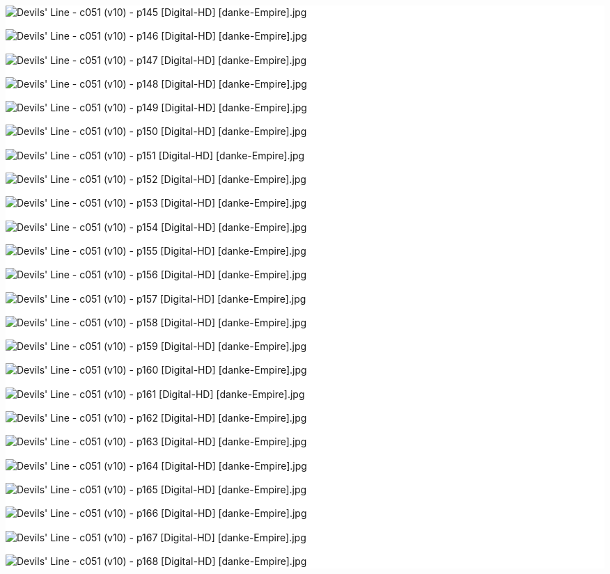 ![Devils' Line - c051 (v10) - p145 [Digital-HD] [danke-Empire].jpg](https://wx1.sinaimg.cn/large/6a9fdecagy1fp8pbopredj21kw27n1kx.jpg)

![Devils' Line - c051 (v10) - p146 [Digital-HD] [danke-Empire].jpg](https://wx1.sinaimg.cn/large/6a9fdecagy1fp8pbvk2m1j21kw27n1kx.jpg)

![Devils' Line - c051 (v10) - p147 [Digital-HD] [danke-Empire].jpg](https://wx1.sinaimg.cn/large/6a9fdecagy1fp8pcdkl9uj21kw27ne82.jpg)

![Devils' Line - c051 (v10) - p148 [Digital-HD] [danke-Empire].jpg](https://wx1.sinaimg.cn/large/6a9fdecagy1fp8pcvwnb5j21kw27nhdu.jpg)

![Devils' Line - c051 (v10) - p149 [Digital-HD] [danke-Empire].jpg](https://wx1.sinaimg.cn/large/6a9fdecagy1fp8pd9b8lxj21kw27n1ky.jpg)

![Devils' Line - c051 (v10) - p150 [Digital-HD] [danke-Empire].jpg](https://wx1.sinaimg.cn/large/6a9fdecagy1fp8pdlmjsoj21kw27nu0x.jpg)

![Devils' Line - c051 (v10) - p151 [Digital-HD] [danke-Empire].jpg](https://wx1.sinaimg.cn/large/6a9fdecagy1fp8pdzi6l9j21kw27nu0x.jpg)

![Devils' Line - c051 (v10) - p152 [Digital-HD] [danke-Empire].jpg](https://wx1.sinaimg.cn/large/6a9fdecagy1fp8pedh84bj21kw27n1ky.jpg)

![Devils' Line - c051 (v10) - p153 [Digital-HD] [danke-Empire].jpg](https://wx1.sinaimg.cn/large/6a9fdecagy1fp8peomeasj21kw27n7wi.jpg)

![Devils' Line - c051 (v10) - p154 [Digital-HD] [danke-Empire].jpg](https://wx1.sinaimg.cn/large/6a9fdecagy1fp8peylz59j21kw27n4qp.jpg)

![Devils' Line - c051 (v10) - p155 [Digital-HD] [danke-Empire].jpg](https://wx1.sinaimg.cn/large/6a9fdecagy1fp8pfd7mi6j21kw27nb2a.jpg)

![Devils' Line - c051 (v10) - p156 [Digital-HD] [danke-Empire].jpg](https://wx1.sinaimg.cn/large/6a9fdecagy1fp8pfnyyf5j21kw27n1ky.jpg)

![Devils' Line - c051 (v10) - p157 [Digital-HD] [danke-Empire].jpg](https://wx1.sinaimg.cn/large/6a9fdecagy1fp8pg0h2kkj21kw27ne81.jpg)

![Devils' Line - c051 (v10) - p158 [Digital-HD] [danke-Empire].jpg](https://wx1.sinaimg.cn/large/6a9fdecagy1fp8pgbzjfxj21kw27ne81.jpg)

![Devils' Line - c051 (v10) - p159 [Digital-HD] [danke-Empire].jpg](https://wx1.sinaimg.cn/large/6a9fdecagy1fp8pglmudjj21kw27n4qq.jpg)

![Devils' Line - c051 (v10) - p160 [Digital-HD] [danke-Empire].jpg](https://wx1.sinaimg.cn/large/6a9fdecagy1fp8ph32x8sj21kw27nb2a.jpg)

![Devils' Line - c051 (v10) - p161 [Digital-HD] [danke-Empire].jpg](https://wx1.sinaimg.cn/large/6a9fdecagy1fp8pheo2i7j21kw27nb29.jpg)

![Devils' Line - c051 (v10) - p162 [Digital-HD] [danke-Empire].jpg](https://wx1.sinaimg.cn/large/6a9fdecagy1fp8phtz27oj21kw27nu0x.jpg)

![Devils' Line - c051 (v10) - p163 [Digital-HD] [danke-Empire].jpg](https://wx1.sinaimg.cn/large/6a9fdecagy1fp8pi36spgj21kw27n1kx.jpg)

![Devils' Line - c051 (v10) - p164 [Digital-HD] [danke-Empire].jpg](https://wx1.sinaimg.cn/large/6a9fdecagy1fp8piemym6j21kw27n1kx.jpg)

![Devils' Line - c051 (v10) - p165 [Digital-HD] [danke-Empire].jpg](https://wx1.sinaimg.cn/large/6a9fdecagy1fp8pipglyyj21kw27n7wh.jpg)

![Devils' Line - c051 (v10) - p166 [Digital-HD] [danke-Empire].jpg](https://wx1.sinaimg.cn/large/6a9fdecagy1fp8piys7w9j21kw27nkc1.jpg)

![Devils' Line - c051 (v10) - p167 [Digital-HD] [danke-Empire].jpg](https://wx1.sinaimg.cn/large/6a9fdecagy1fp8pj4vctfj21kw27n19x.jpg)

![Devils' Line - c051 (v10) - p168 [Digital-HD] [danke-Empire].jpg](https://wx1.sinaimg.cn/large/6a9fdecagy1fp8pjc4nw9j21kw27n7wh.jpg)
